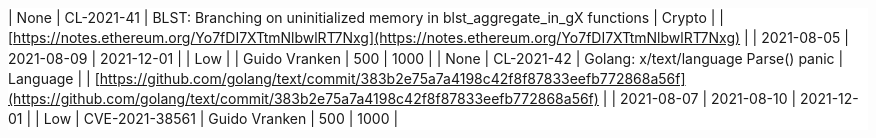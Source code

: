 | None             | CL-2021-41 | BLST: Branching on uninitialized memory in blst\_aggregate\_in\_gX functions                                           | Crypto     |                                                                                                                                                                                                                                                                                                                                                                                                                                                                                                                                                                                                                                                                                                                                                                                                                                                                                                                                                                                                                                                                                                            | [https://notes.ethereum.org/Yo7fDI7XTtmNlbwlRT7Nxg](https://notes.ethereum.org/Yo7fDI7XTtmNlbwlRT7Nxg)                                                                                                                                                                                                                                                                                                                                                         |                                                                                                                                                      | 2021-08-05 | 2021-08-09 | 2021-12-01 |      | Low      |                 | Guido Vranken                | 500                                                                                                       | 1000                |
| None             | CL-2021-42 | Golang: x/text/language Parse() panic                                                                                  | Language   |                                                                                                                                                                                                                                                                                                                                                                                                                                                                                                                                                                                                                                                                                                                                                                                                                                                                                                                                                                                                                                                                                                            | [https://github.com/golang/text/commit/383b2e75a7a4198c42f8f87833eefb772868a56f](https://github.com/golang/text/commit/383b2e75a7a4198c42f8f87833eefb772868a56f)                                                                                                                                                                                                                                                                                               |                                                                                                                                                      | 2021-08-07 | 2021-08-10 | 2021-12-01 |      | Low      | CVE-2021-38561  | Guido Vranken                | 500                                                                                                       | 1000                |